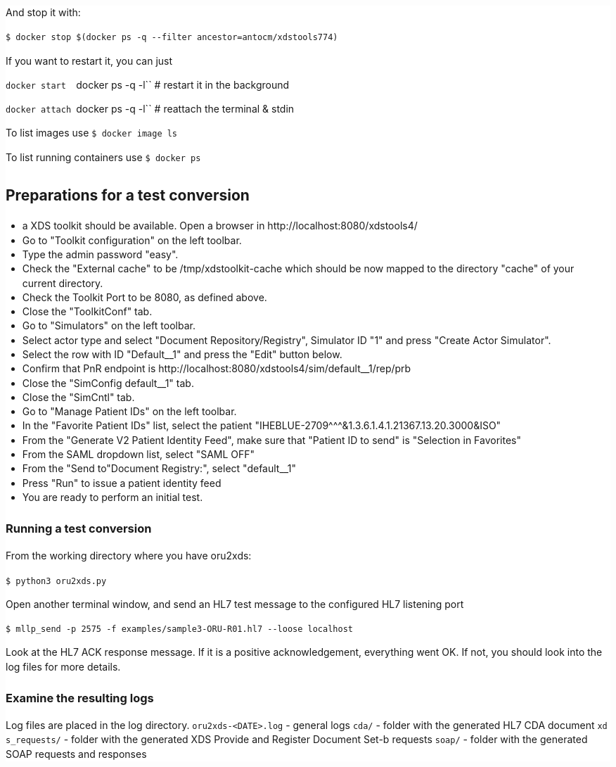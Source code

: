 And stop it with:

`$ docker stop $(docker ps -q --filter ancestor=antocm/xdstools774)`

If you want to restart it, you can just

`docker start  `docker ps -q -l`` # restart it in the background

`docker attach `docker ps -q -l`` # reattach the terminal & stdin

To list images use `$ docker image ls`

To list running containers use `$ docker ps`

## Preparations for a test conversion

* a XDS toolkit should be available. Open a browser in http://localhost:8080/xdstools4/
* Go to "Toolkit configuration" on the left toolbar.
* Type the admin password "easy".
* Check the "External cache" to be /tmp/xdstoolkit-cache which should be now mapped to the directory "cache" of your current directory.
* Check the Toolkit Port to be 8080, as defined above.
* Close the "ToolkitConf" tab.
* Go to "Simulators" on the left toolbar.
* Select actor type and select "Document Repository/Registry", Simulator ID "1" and press "Create Actor Simulator".
* Select the row with ID "Default__1" and press the "Edit" button below.
* Confirm that PnR endpoint is http://localhost:8080/xdstools4/sim/default__1/rep/prb
* Close the "SimConfig default__1" tab.
* Close the "SimCntl" tab.
* Go to "Manage Patient IDs" on the left toolbar.
* In the "Favorite Patient IDs" list, select the patient "IHEBLUE-2709^^^&1.3.6.1.4.1.21367.13.20.3000&ISO"
* From the "Generate V2 Patient Identity Feed", make sure that "Patient ID to send" is "Selection in Favorites"
* From the SAML dropdown list, select "SAML OFF"
* From the "Send to"Document Registry:", select "default__1"
* Press "Run" to issue a patient identity feed
* You are ready to perform an initial test.

### Running a test conversion

From the working directory where you have oru2xds:

`$ python3 oru2xds.py`

Open another terminal window, and send an HL7 test message to the configured HL7 listening port

`$ mllp_send -p 2575 -f examples/sample3-ORU-R01.hl7 --loose localhost`

Look at the HL7 ACK response message. If it is a positive acknowledgement, everything went OK. If not, you should look into the log files for more details.

### Examine the resulting logs

Log files are placed in the log directory.
    `oru2xds-<DATE>.log` - general logs
    `cda/` - folder with the generated HL7 CDA document
    `xds_requests/` - folder with the generated XDS Provide and Register Document Set-b requests
    `soap/` - folder with the generated SOAP requests and responses
